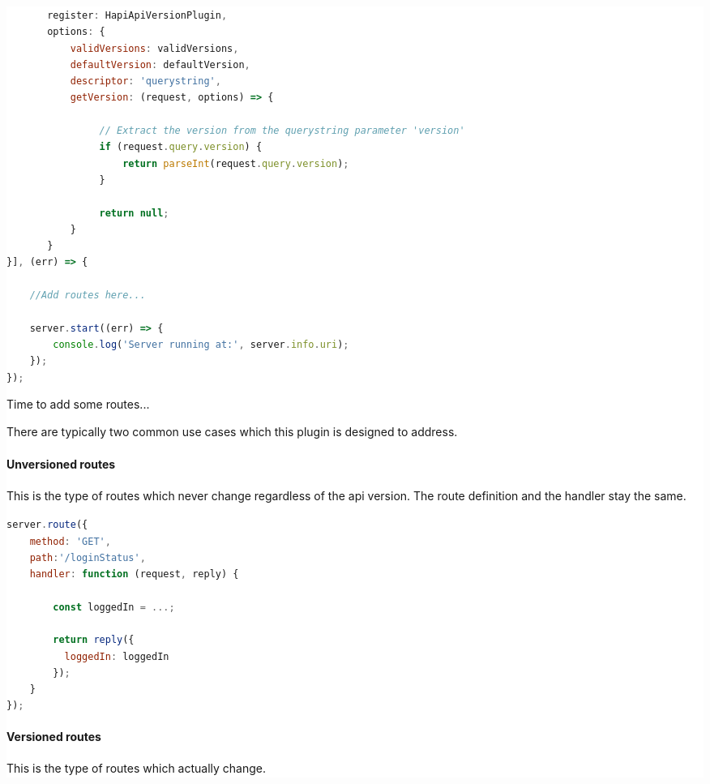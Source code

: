 ```javascript
       register: HapiApiVersionPlugin,
       options: {
           validVersions: validVersions,
           defaultVersion: defaultVersion,
           descriptor: 'querystring',
           getVersion: (request, options) => {

           		// Extract the version from the querystring parameter 'version'
           		if (request.query.version) {
           			return parseInt(request.query.version);
           		}

           		return null;
           }
       }
}], (err) => {

    //Add routes here...

    server.start((err) => {
        console.log('Server running at:', server.info.uri);
    });
});

```

Time to add some routes...

There are typically two common use cases which this plugin is designed to address.

#### Unversioned routes

This is the type of routes which never change regardless of the api version. The route definition and the handler stay the same.

```javascript
server.route({
    method: 'GET',
    path:'/loginStatus',
    handler: function (request, reply) {

        const loggedIn = ...;

        return reply({
          loggedIn: loggedIn
        });
    }
});
```

#### Versioned routes

This is the type of routes which actually change.
